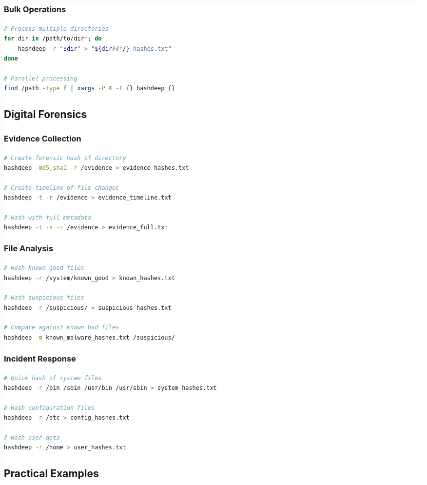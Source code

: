 ### Bulk Operations
```bash
# Process multiple directories
for dir in /path/to/dir*; do
    hashdeep -r "$dir" > "${dir##*/}_hashes.txt"
done

# Parallel processing
find /path -type f | xargs -P 4 -I {} hashdeep {}
```

## Digital Forensics

### Evidence Collection
```bash
# Create forensic hash of directory
hashdeep -md5,sha1 -r /evidence > evidence_hashes.txt

# Create timeline of file changes
hashdeep -t -r /evidence > evidence_timeline.txt

# Hash with full metadata
hashdeep -t -s -r /evidence > evidence_full.txt
```

### File Analysis
```bash
# Hash known good files
hashdeep -r /system/known_good > known_hashes.txt

# Hash suspicious files
hashdeep -r /suspicious/ > suspicious_hashes.txt

# Compare against known bad files
hashdeep -m known_malware_hashes.txt /suspicious/
```

### Incident Response
```bash
# Quick hash of system files
hashdeep -r /bin /sbin /usr/bin /usr/sbin > system_hashes.txt

# Hash configuration files
hashdeep -r /etc > config_hashes.txt

# Hash user data
hashdeep -r /home > user_hashes.txt
```

## Practical Examples
